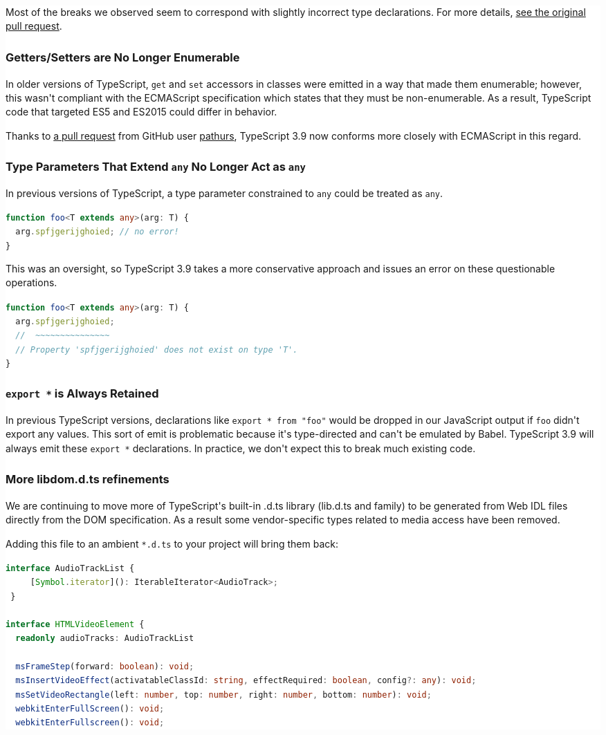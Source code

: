 Most of the breaks we observed seem to correspond with slightly incorrect type declarations.
For more details, [see the original pull request](https://github.com/microsoft/TypeScript/pull/36696).

### Getters/Setters are No Longer Enumerable

In older versions of TypeScript, `get` and `set` accessors in classes were emitted in a way that made them enumerable; however, this wasn't compliant with the ECMAScript specification which states that they must be non-enumerable.
As a result, TypeScript code that targeted ES5 and ES2015 could differ in behavior.

Thanks to [a pull request](https://github.com/microsoft/TypeScript/pull/32264) from GitHub user [pathurs](https://github.com/pathurs), TypeScript 3.9 now conforms more closely with ECMAScript in this regard.

### Type Parameters That Extend `any` No Longer Act as `any`

In previous versions of TypeScript, a type parameter constrained to `any` could be treated as `any`.

```ts
function foo<T extends any>(arg: T) {
  arg.spfjgerijghoied; // no error!
}
```

This was an oversight, so TypeScript 3.9 takes a more conservative approach and issues an error on these questionable operations.

```ts
function foo<T extends any>(arg: T) {
  arg.spfjgerijghoied;
  //  ~~~~~~~~~~~~~~~
  // Property 'spfjgerijghoied' does not exist on type 'T'.
}
```

### `export *` is Always Retained

In previous TypeScript versions, declarations like `export * from "foo"` would be dropped in our JavaScript output if `foo` didn't export any values.
This sort of emit is problematic because it's type-directed and can't be emulated by Babel.
TypeScript 3.9 will always emit these `export *` declarations.
In practice, we don't expect this to break much existing code.

### More libdom.d.ts refinements

We are continuing to move more of TypeScript's built-in .d.ts library (lib.d.ts and family) to be generated from Web IDL files directly from the DOM specification.
As a result some vendor-specific types related to media access have been removed.

Adding this file to an ambient `*.d.ts` to your project will bring them back:


```ts
interface AudioTrackList {
     [Symbol.iterator](): IterableIterator<AudioTrack>;
 }

interface HTMLVideoElement {
  readonly audioTracks: AudioTrackList

  msFrameStep(forward: boolean): void;
  msInsertVideoEffect(activatableClassId: string, effectRequired: boolean, config?: any): void;
  msSetVideoRectangle(left: number, top: number, right: number, bottom: number): void;
  webkitEnterFullScreen(): void;
  webkitEnterFullscreen(): void;
```
